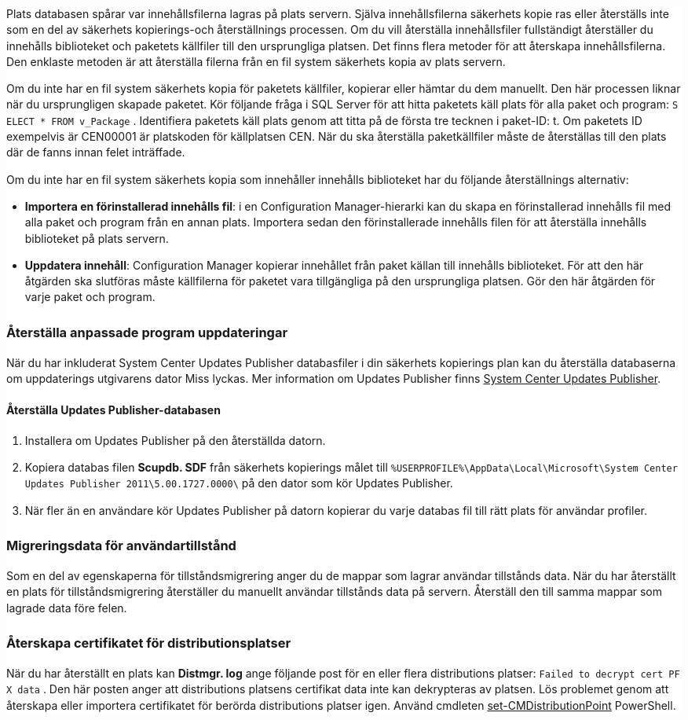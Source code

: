 Plats databasen spårar var innehållsfilerna lagras på plats servern. Själva innehållsfilerna säkerhets kopie ras eller återställs inte som en del av säkerhets kopierings-och återställnings processen. Om du vill återställa innehållsfiler fullständigt återställer du innehålls biblioteket och paketets källfiler till den ursprungliga platsen. Det finns flera metoder för att återskapa innehållsfilerna. Den enklaste metoden är att återställa filerna från en fil system säkerhets kopia av plats servern.

Om du inte har en fil system säkerhets kopia för paketets källfiler, kopierar eller hämtar du dem manuellt. Den här processen liknar när du ursprungligen skapade paketet. Kör följande fråga i SQL Server för att hitta paketets käll plats för alla paket och program: `SELECT * FROM v_Package` . Identifiera paketets käll plats genom att titta på de första tre tecknen i paket-ID: t. Om paketets ID exempelvis är CEN00001 är platskoden för källplatsen CEN. När du ska återställa paketkällfiler måste de återställas till den plats där de fanns innan felet inträffade.

Om du inte har en fil system säkerhets kopia som innehåller innehålls biblioteket har du följande återställnings alternativ:  

- **Importera en förinstallerad innehålls fil**: i en Configuration Manager-hierarki kan du skapa en förinstallerad innehålls fil med alla paket och program från en annan plats. Importera sedan den förinstallerade innehålls filen för att återställa innehålls biblioteket på plats servern.  

- **Uppdatera innehåll**: Configuration Manager kopierar innehållet från paket källan till innehålls biblioteket. För att den här åtgärden ska slutföras måste källfilerna för paketet vara tillgängliga på den ursprungliga platsen. Gör den här åtgärden för varje paket och program.

### <a name="recover-custom-software-updates"></a>Återställa anpassade program uppdateringar

När du har inkluderat System Center Updates Publisher databasfiler i din säkerhets kopierings plan kan du återställa databaserna om uppdaterings utgivarens dator Miss lyckas. Mer information om Updates Publisher finns [System Center Updates Publisher](../../../sum/tools/updates-publisher.md).

#### <a name="restore-the-updates-publisher-database"></a>Återställa Updates Publisher-databasen

1. Installera om Updates Publisher på den återställda datorn.  

2. Kopiera databas filen **Scupdb. SDF** från säkerhets kopierings målet till `%USERPROFILE%\AppData\Local\Microsoft\System Center Updates Publisher 2011\5.00.1727.0000\` på den dator som kör Updates Publisher.  

3. När fler än en användare kör Updates Publisher på datorn kopierar du varje databas fil till rätt plats för användar profiler.  

### <a name="user-state-migration-data"></a>Migreringsdata för användartillstånd

Som en del av egenskaperna för tillståndsmigrering anger du de mappar som lagrar användar tillstånds data. När du har återställt en plats för tillståndsmigrering återställer du manuellt användar tillstånds data på servern. Återställ den till samma mappar som lagrade data före felen.

### <a name="regenerate-the-certificates-for-distribution-points"></a>Återskapa certifikatet för distributionsplatser

När du har återställt en plats kan **Distmgr. log** ange följande post för en eller flera distributions platser: `Failed to decrypt cert PFX data` . Den här posten anger att distributions platsens certifikat data inte kan dekrypteras av platsen. Lös problemet genom att återskapa eller importera certifikatet för berörda distributions platser igen. Använd cmdleten [set-CMDistributionPoint](https://docs.microsoft.com/powershell/module/configurationmanager/set-cmdistributionpoint) PowerShell.
